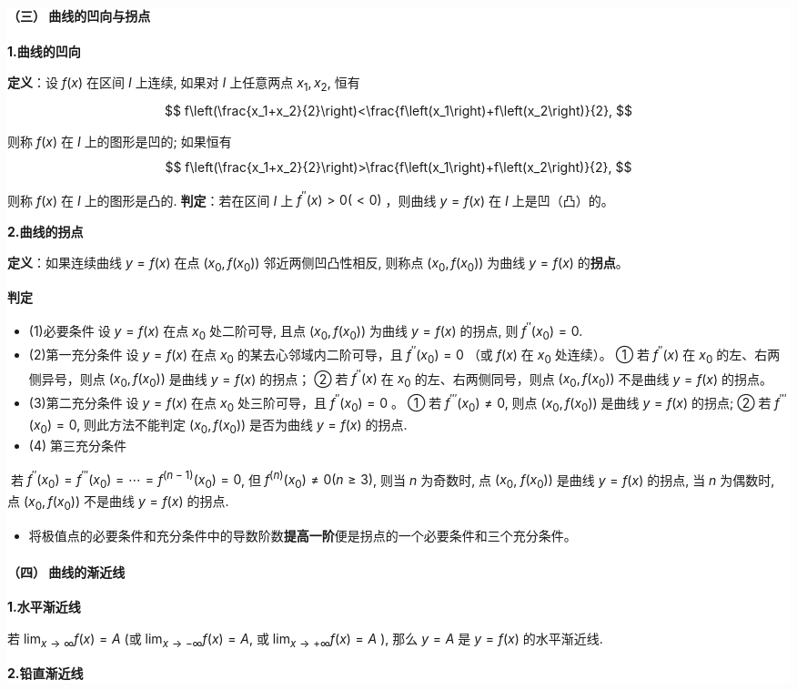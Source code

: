#### （三） 曲线的凹向与拐点

**1.曲线的凹向**

**定义**：设 $f(x)$ 在区间 $I$ 上连续, 如果对 $I$ 上任意两点 $x_1, x_2$, 恒有
$$
f\left(\frac{x_1+x_2}{2}\right)<\frac{f\left(x_1\right)+f\left(x_2\right)}{2},
$$

则称 $f(x)$ 在 $I$ 上的图形是凹的; 如果恒有
$$
f\left(\frac{x_1+x_2}{2}\right)>\frac{f\left(x_1\right)+f\left(x_2\right)}{2},
$$

则称 $f(x)$ 在 $I$ 上的图形是凸的.
**判定**：若在区间 $I$ 上 $f^{\prime \prime}(x)>0(<0)$ ，则曲线 $y=f(x)$ 在 $I$ 上是凹（凸）的。

**2.曲线的拐点**

**定义**：如果连续曲线 $y=f(x)$ 在点 $\left(x_0, f\left(x_0\right)\right)$ 邻近两侧凹凸性相反, 则称点 $\left(x_0, f\left(x_0\right)\right)$ 为曲线 $y=f(x)$ 的**拐点**。

**判定**

* (1)必要条件
  设 $y=f(x)$ 在点 $x_0$ 处二阶可导, 且点 $\left(x_0, f\left(x_0\right)\right)$ 为曲线 $y=f(x)$ 的拐点, 则 $f^{\prime \prime}\left(x_0\right)=0$.
* (2)第一充分条件
  设 $y=f(x)$ 在点 $x_0$ 的某去心邻域内二阶可导，且 $f^{\prime \prime}\left(x_0\right)=0$ （或 $f(x)$ 在 $x_0$ 处连续）。
  ① 若 $f^{\prime \prime}(x)$ 在 $x_0$ 的左、右两侧异号，则点 $\left(x_0, f\left(x_0\right)\right)$ 是曲线 $y=f(x)$ 的拐点；
  ② 若 $f^{\prime \prime}(x)$ 在 $x_0$ 的左、右两侧同号，则点 $\left(x_0, f\left(x_0\right)\right)$ 不是曲线 $y=f(x)$ 的拐点。
* (3)第二充分条件
  设 $y=f(x)$ 在点 $x_0$ 处三阶可导，且 $f^{\prime \prime}\left(x_0\right)=0$ 。
  ① 若 $f^{\prime \prime \prime}\left(x_0\right) \neq 0$, 则点 $\left(x_0, f\left(x_0\right)\right)$ 是曲线 $y=f(x)$ 的拐点;
  ② 若 $f^{\prime \prime \prime}\left(x_0\right)=0$, 则此方法不能判定 $\left(x_0, f\left(x_0\right)\right)$ 是否为曲线 $y=f(x)$ 的拐点.
* (4) 第三充分条件

​	若 $f^{\prime \prime}\left(x_0\right)=f^{\prime \prime \prime}\left(x_0\right)=\cdots=f^{(n-1)}\left(x_0\right)=0$, 但 $f^{(n)}\left(x_0\right) \neq 0(n \geqslant 3)$, 则当 $n$ 为奇数时, 点 $\left(x_0\right.$, $\left.f\left(x_0\right)\right)$ 是曲线 $y=f(x)$ 的拐点, 当 $n$ 为偶数时, 点 $\left(x_0, f\left(x_0\right)\right)$ 不是曲线 $y=f(x)$ 的拐点.

* 将极值点的必要条件和充分条件中的导数阶数**提高一阶**便是拐点的一个必要条件和三个充分条件。

#### （四） 曲线的渐近线

**1.水平渐近线**

若 $\displaystyle\lim _{x \rightarrow \infty} f(x)=A$ (或 $\displaystyle\lim _{x \rightarrow-\infty} f(x)=A$, 或 $\lim _{x \rightarrow+\infty} f(x)=A$ ), 那么 $y=A$ 是 $y=f(x)$ 的水平渐近线.

**2.铅直渐近线**

